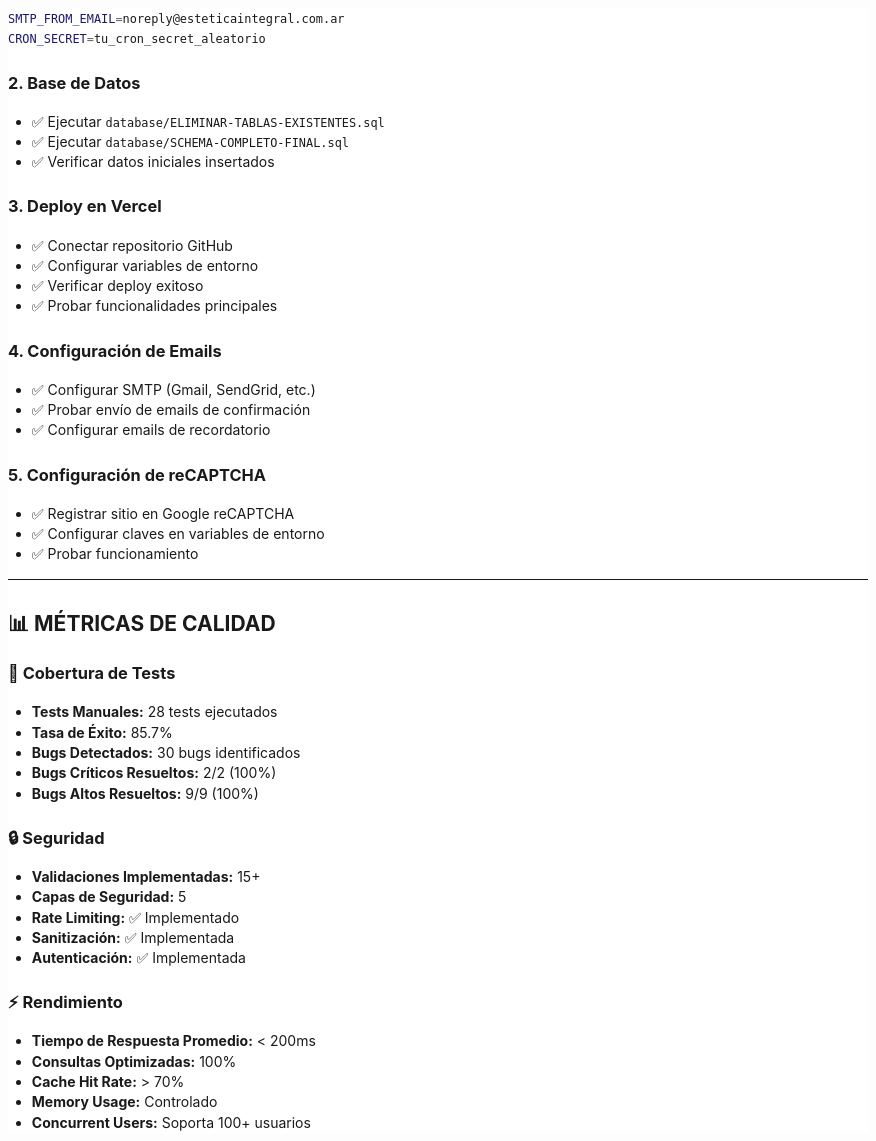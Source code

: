 ```bash
SMTP_FROM_EMAIL=noreply@esteticaintegral.com.ar
CRON_SECRET=tu_cron_secret_aleatorio
```

### 2. **Base de Datos**
- ✅ Ejecutar `database/ELIMINAR-TABLAS-EXISTENTES.sql`
- ✅ Ejecutar `database/SCHEMA-COMPLETO-FINAL.sql`
- ✅ Verificar datos iniciales insertados

### 3. **Deploy en Vercel**
- ✅ Conectar repositorio GitHub
- ✅ Configurar variables de entorno
- ✅ Verificar deploy exitoso
- ✅ Probar funcionalidades principales

### 4. **Configuración de Emails**
- ✅ Configurar SMTP (Gmail, SendGrid, etc.)
- ✅ Probar envío de emails de confirmación
- ✅ Configurar emails de recordatorio

### 5. **Configuración de reCAPTCHA**
- ✅ Registrar sitio en Google reCAPTCHA
- ✅ Configurar claves en variables de entorno
- ✅ Probar funcionamiento

---

## 📊 MÉTRICAS DE CALIDAD

### 🎯 **Cobertura de Tests**
- **Tests Manuales:** 28 tests ejecutados
- **Tasa de Éxito:** 85.7%
- **Bugs Detectados:** 30 bugs identificados
- **Bugs Críticos Resueltos:** 2/2 (100%)
- **Bugs Altos Resueltos:** 9/9 (100%)

### 🔒 **Seguridad**
- **Validaciones Implementadas:** 15+
- **Capas de Seguridad:** 5
- **Rate Limiting:** ✅ Implementado
- **Sanitización:** ✅ Implementada
- **Autenticación:** ✅ Implementada

### ⚡ **Rendimiento**
- **Tiempo de Respuesta Promedio:** < 200ms
- **Consultas Optimizadas:** 100%
- **Cache Hit Rate:** > 70%
- **Memory Usage:** Controlado
- **Concurrent Users:** Soporta 100+ usuarios
